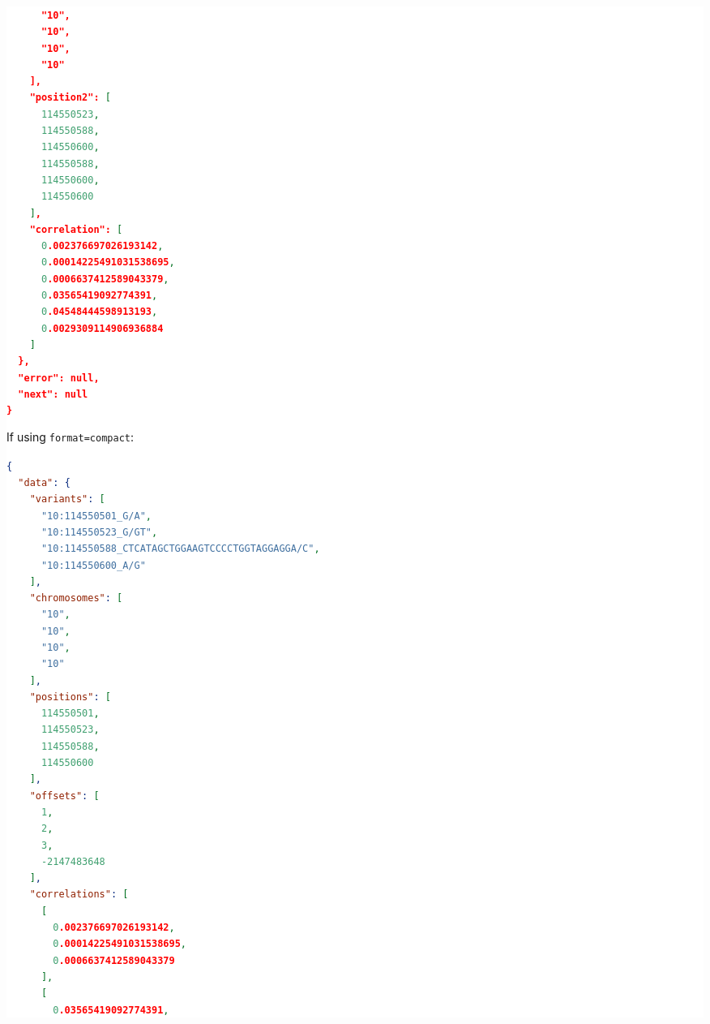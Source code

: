 ```json
      "10",
      "10",
      "10",
      "10"
    ],
    "position2": [
      114550523,
      114550588,
      114550600,
      114550588,
      114550600,
      114550600
    ],
    "correlation": [
      0.002376697026193142,
      0.00014225491031538695,
      0.0006637412589043379,
      0.03565419092774391,
      0.04548444598913193,
      0.0029309114906936884
    ]
  },
  "error": null,
  "next": null
}
```

If using `format=compact`:

```json
{
  "data": {
    "variants": [
      "10:114550501_G/A",
      "10:114550523_G/GT",
      "10:114550588_CTCATAGCTGGAAGTCCCCTGGTAGGAGGA/C",
      "10:114550600_A/G"
    ],
    "chromosomes": [
      "10",
      "10",
      "10",
      "10"
    ],
    "positions": [
      114550501,
      114550523,
      114550588,
      114550600
    ],
    "offsets": [
      1,
      2,
      3,
      -2147483648
    ],
    "correlations": [
      [
        0.002376697026193142,
        0.00014225491031538695,
        0.0006637412589043379
      ],
      [
        0.03565419092774391,
```